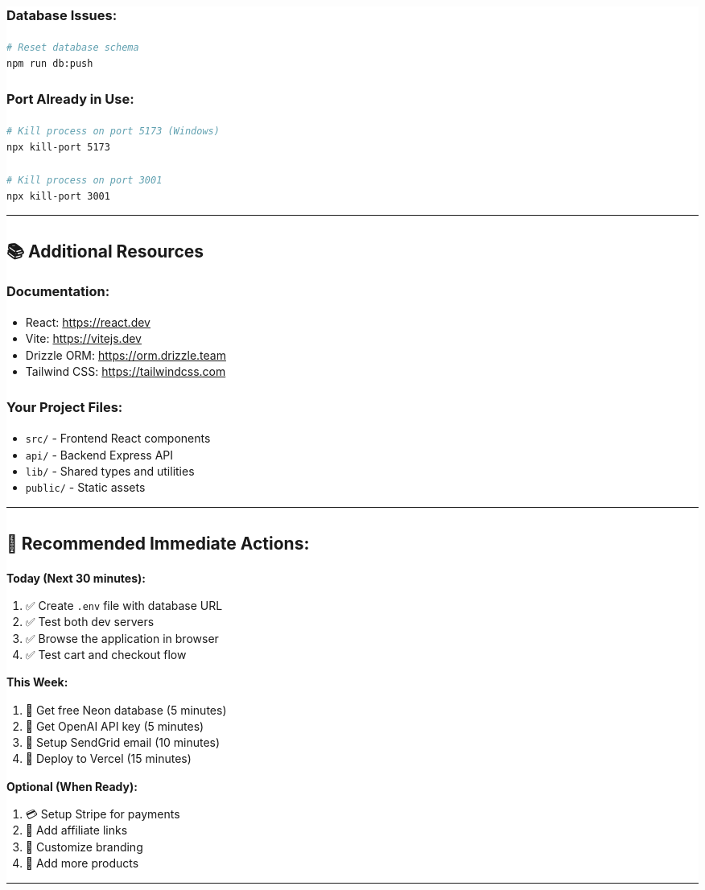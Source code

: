 ### **Database Issues:**
```bash
# Reset database schema
npm run db:push
```

### **Port Already in Use:**
```bash
# Kill process on port 5173 (Windows)
npx kill-port 5173

# Kill process on port 3001
npx kill-port 3001
```

---

## 📚 **Additional Resources**

### **Documentation:**
- React: https://react.dev
- Vite: https://vitejs.dev
- Drizzle ORM: https://orm.drizzle.team
- Tailwind CSS: https://tailwindcss.com

### **Your Project Files:**
- `src/` - Frontend React components
- `api/` - Backend Express API
- `lib/` - Shared types and utilities
- `public/` - Static assets

---

## 🎯 **Recommended Immediate Actions:**

**Today (Next 30 minutes):**
1. ✅ Create `.env` file with database URL
2. ✅ Test both dev servers
3. ✅ Browse the application in browser
4. ✅ Test cart and checkout flow

**This Week:**
1. 📝 Get free Neon database (5 minutes)
2. 🤖 Get OpenAI API key (5 minutes)
3. 📧 Setup SendGrid email (10 minutes)
4. 🚀 Deploy to Vercel (15 minutes)

**Optional (When Ready):**
1. 💳 Setup Stripe for payments
2. 🔗 Add affiliate links
3. 🎨 Customize branding
4. 📱 Add more products

---